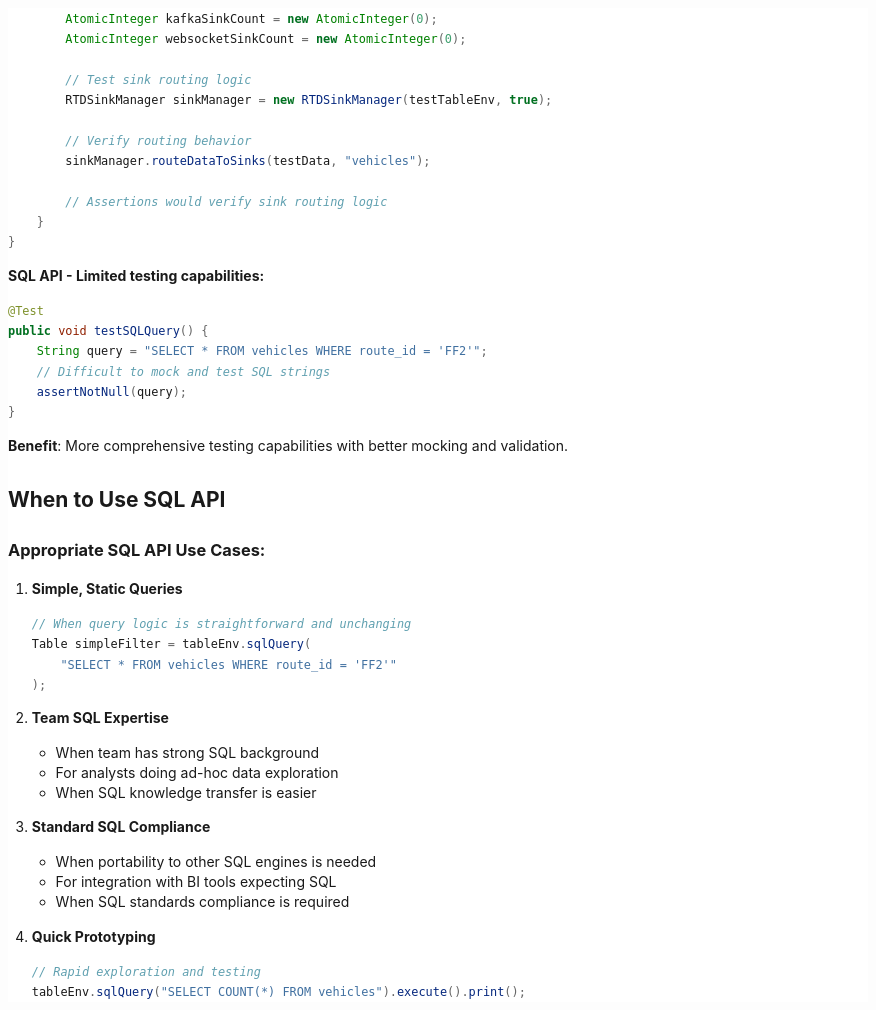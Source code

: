 ```java
        AtomicInteger kafkaSinkCount = new AtomicInteger(0);
        AtomicInteger websocketSinkCount = new AtomicInteger(0);
        
        // Test sink routing logic
        RTDSinkManager sinkManager = new RTDSinkManager(testTableEnv, true);
        
        // Verify routing behavior
        sinkManager.routeDataToSinks(testData, "vehicles");
        
        // Assertions would verify sink routing logic
    }
}
```

**SQL API - Limited testing capabilities:**
```java
@Test
public void testSQLQuery() {
    String query = "SELECT * FROM vehicles WHERE route_id = 'FF2'";
    // Difficult to mock and test SQL strings
    assertNotNull(query);
}
```

**Benefit**: More comprehensive testing capabilities with better mocking and validation.

## When to Use SQL API

### Appropriate SQL API Use Cases:

1. **Simple, Static Queries**
   ```java
   // When query logic is straightforward and unchanging
   Table simpleFilter = tableEnv.sqlQuery(
       "SELECT * FROM vehicles WHERE route_id = 'FF2'"
   );
   ```

2. **Team SQL Expertise**
   - When team has strong SQL background
   - For analysts doing ad-hoc data exploration
   - When SQL knowledge transfer is easier

3. **Standard SQL Compliance**
   - When portability to other SQL engines is needed
   - For integration with BI tools expecting SQL
   - When SQL standards compliance is required

4. **Quick Prototyping**
   ```java
   // Rapid exploration and testing
   tableEnv.sqlQuery("SELECT COUNT(*) FROM vehicles").execute().print();
   ```
